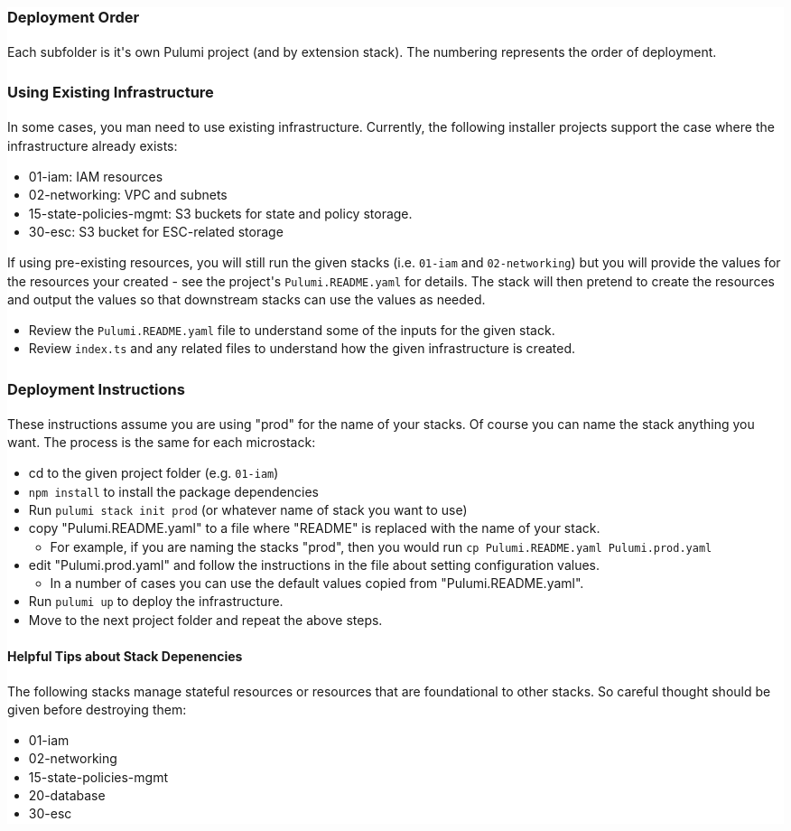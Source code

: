 ### Deployment Order

Each subfolder is it's own Pulumi project (and by extension stack). The numbering represents the order of deployment.

### Using Existing Infrastructure

In some cases, you man need to use existing infrastructure.
Currently, the following installer projects support the case where the infrastructure already exists:

- 01-iam: IAM resources
- 02-networking: VPC and subnets
- 15-state-policies-mgmt: S3 buckets for state and policy storage.
- 30-esc: S3 bucket for ESC-related storage

If using pre-existing resources, you will still run the given stacks (i.e. `01-iam` and `02-networking`) but you will provide the values for the resources your created - see the project's `Pulumi.README.yaml` for details.
The stack will then pretend to create the resources and output the values so that downstream stacks can use the values as needed.

- Review the `Pulumi.README.yaml` file to understand some of the inputs for the given stack.
- Review `index.ts` and any related files to understand how the given infrastructure is created.

### Deployment Instructions

These instructions assume you are using "prod" for the name of your stacks. Of course you can name the stack anything you want.
The process is the same for each microstack:

- cd to the given project folder (e.g. `01-iam`)
- `npm install` to install the package dependencies
- Run `pulumi stack init prod` (or whatever name of stack you want to use)
- copy "Pulumi.README.yaml" to a file where "README" is replaced with the name of your stack.
  - For example, if you are naming the stacks "prod", then you would run `cp Pulumi.README.yaml Pulumi.prod.yaml`
- edit "Pulumi.prod.yaml" and follow the instructions in the file about setting configuration values.
  - In a number of cases you can use the default values copied from "Pulumi.README.yaml".
- Run `pulumi up` to deploy the infrastructure.
- Move to the next project folder and repeat the above steps.

#### Helpful Tips about Stack Depenencies

The following stacks manage stateful resources or resources that are foundational to other stacks. So careful thought should be given before destroying them:

- 01-iam
- 02-networking
- 15-state-policies-mgmt
- 20-database
- 30-esc
